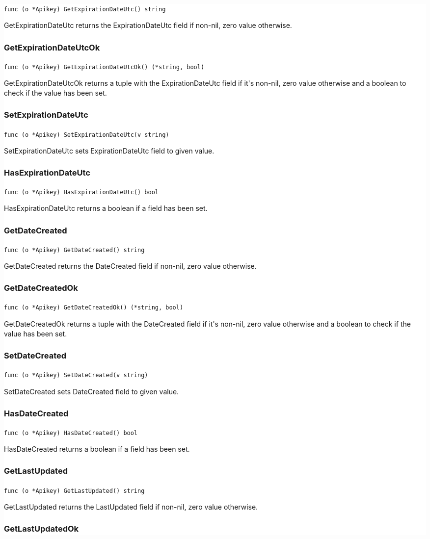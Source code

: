 `func (o *Apikey) GetExpirationDateUtc() string`

GetExpirationDateUtc returns the ExpirationDateUtc field if non-nil, zero value otherwise.

### GetExpirationDateUtcOk

`func (o *Apikey) GetExpirationDateUtcOk() (*string, bool)`

GetExpirationDateUtcOk returns a tuple with the ExpirationDateUtc field if it's non-nil, zero value otherwise
and a boolean to check if the value has been set.

### SetExpirationDateUtc

`func (o *Apikey) SetExpirationDateUtc(v string)`

SetExpirationDateUtc sets ExpirationDateUtc field to given value.

### HasExpirationDateUtc

`func (o *Apikey) HasExpirationDateUtc() bool`

HasExpirationDateUtc returns a boolean if a field has been set.

### GetDateCreated

`func (o *Apikey) GetDateCreated() string`

GetDateCreated returns the DateCreated field if non-nil, zero value otherwise.

### GetDateCreatedOk

`func (o *Apikey) GetDateCreatedOk() (*string, bool)`

GetDateCreatedOk returns a tuple with the DateCreated field if it's non-nil, zero value otherwise
and a boolean to check if the value has been set.

### SetDateCreated

`func (o *Apikey) SetDateCreated(v string)`

SetDateCreated sets DateCreated field to given value.

### HasDateCreated

`func (o *Apikey) HasDateCreated() bool`

HasDateCreated returns a boolean if a field has been set.

### GetLastUpdated

`func (o *Apikey) GetLastUpdated() string`

GetLastUpdated returns the LastUpdated field if non-nil, zero value otherwise.

### GetLastUpdatedOk
